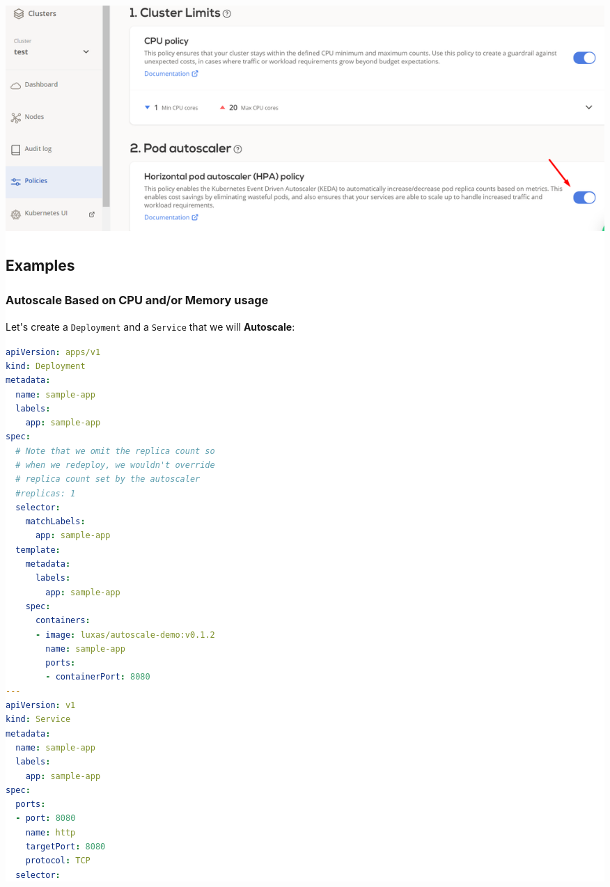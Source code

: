 ![Enable HPA](../guides/hpa/HPA.png)

## Examples

### Autoscale Based on CPU and/or Memory usage

Let's create a `Deployment` and a `Service` that we will **Autoscale**:

```yaml
apiVersion: apps/v1
kind: Deployment
metadata:
  name: sample-app
  labels:
    app: sample-app
spec:
  # Note that we omit the replica count so
  # when we redeploy, we wouldn't override
  # replica count set by the autoscaler
  #replicas: 1
  selector:
    matchLabels:
      app: sample-app
  template:
    metadata:
      labels:
        app: sample-app
    spec:
      containers:
      - image: luxas/autoscale-demo:v0.1.2
        name: sample-app
        ports:
        - containerPort: 8080
---
apiVersion: v1
kind: Service
metadata:
  name: sample-app
  labels:
    app: sample-app
spec:
  ports:
  - port: 8080
    name: http
    targetPort: 8080
    protocol: TCP
  selector:
```